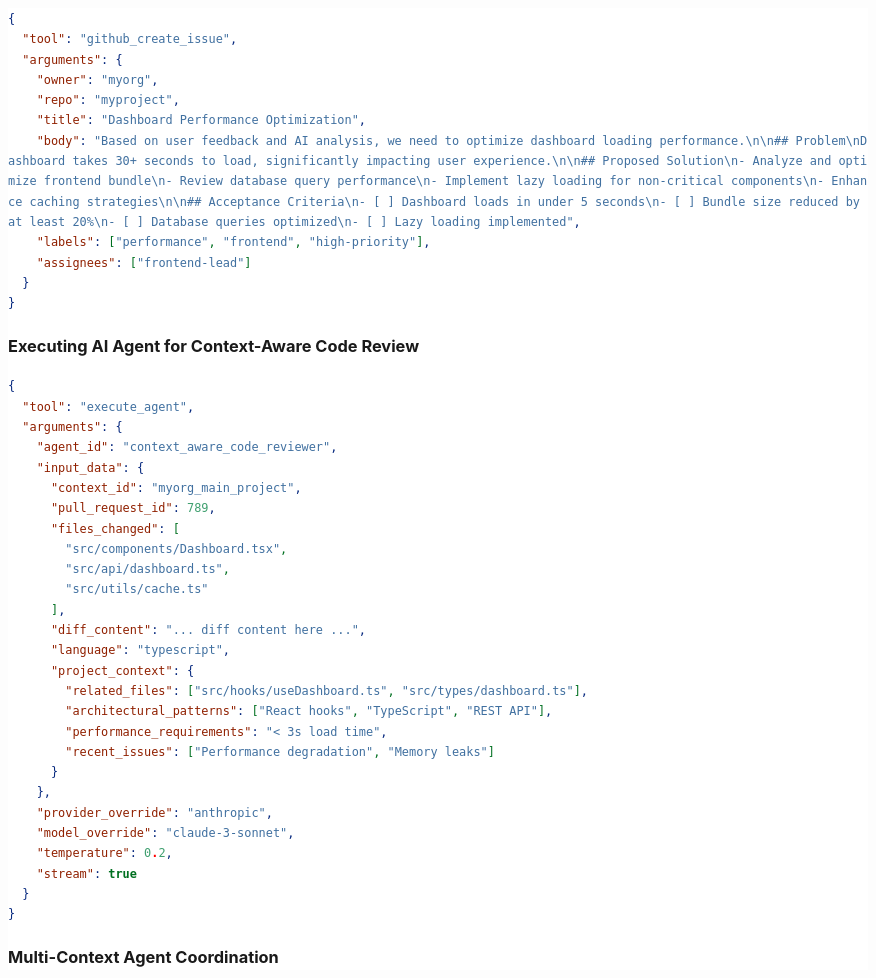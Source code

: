 ```json
{
  "tool": "github_create_issue",
  "arguments": {
    "owner": "myorg",
    "repo": "myproject",
    "title": "Dashboard Performance Optimization",
    "body": "Based on user feedback and AI analysis, we need to optimize dashboard loading performance.\n\n## Problem\nDashboard takes 30+ seconds to load, significantly impacting user experience.\n\n## Proposed Solution\n- Analyze and optimize frontend bundle\n- Review database query performance\n- Implement lazy loading for non-critical components\n- Enhance caching strategies\n\n## Acceptance Criteria\n- [ ] Dashboard loads in under 5 seconds\n- [ ] Bundle size reduced by at least 20%\n- [ ] Database queries optimized\n- [ ] Lazy loading implemented",
    "labels": ["performance", "frontend", "high-priority"],
    "assignees": ["frontend-lead"]
  }
}
```

### Executing AI Agent for Context-Aware Code Review

```json
{
  "tool": "execute_agent",
  "arguments": {
    "agent_id": "context_aware_code_reviewer",
    "input_data": {
      "context_id": "myorg_main_project",
      "pull_request_id": 789,
      "files_changed": [
        "src/components/Dashboard.tsx",
        "src/api/dashboard.ts",
        "src/utils/cache.ts"
      ],
      "diff_content": "... diff content here ...",
      "language": "typescript",
      "project_context": {
        "related_files": ["src/hooks/useDashboard.ts", "src/types/dashboard.ts"],
        "architectural_patterns": ["React hooks", "TypeScript", "REST API"],
        "performance_requirements": "< 3s load time",
        "recent_issues": ["Performance degradation", "Memory leaks"]
      }
    },
    "provider_override": "anthropic",
    "model_override": "claude-3-sonnet",
    "temperature": 0.2,
    "stream": true
  }
}
```

### Multi-Context Agent Coordination
